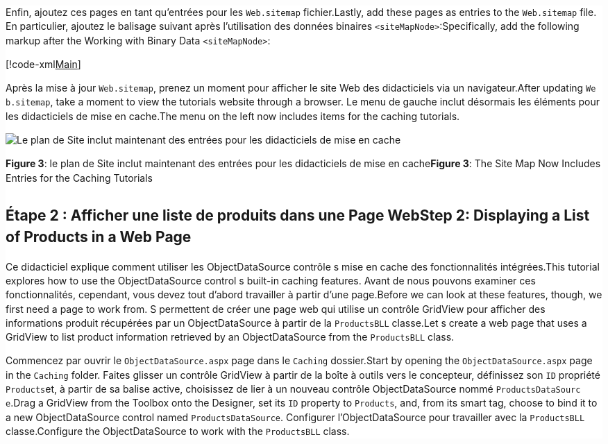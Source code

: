 
<span data-ttu-id="6a3a8-162">Enfin, ajoutez ces pages en tant qu’entrées pour les `Web.sitemap` fichier.</span><span class="sxs-lookup"><span data-stu-id="6a3a8-162">Lastly, add these pages as entries to the `Web.sitemap` file.</span></span> <span data-ttu-id="6a3a8-163">En particulier, ajoutez le balisage suivant après l’utilisation des données binaires `<siteMapNode>`:</span><span class="sxs-lookup"><span data-stu-id="6a3a8-163">Specifically, add the following markup after the Working with Binary Data `<siteMapNode>`:</span></span>


[!code-xml[Main](caching-data-with-the-objectdatasource-vb/samples/sample1.xml)]

<span data-ttu-id="6a3a8-164">Après la mise à jour `Web.sitemap`, prenez un moment pour afficher le site Web des didacticiels via un navigateur.</span><span class="sxs-lookup"><span data-stu-id="6a3a8-164">After updating `Web.sitemap`, take a moment to view the tutorials website through a browser.</span></span> <span data-ttu-id="6a3a8-165">Le menu de gauche inclut désormais les éléments pour les didacticiels de mise en cache.</span><span class="sxs-lookup"><span data-stu-id="6a3a8-165">The menu on the left now includes items for the caching tutorials.</span></span>


![Le plan de Site inclut maintenant des entrées pour les didacticiels de mise en cache](caching-data-with-the-objectdatasource-vb/_static/image5.png)

<span data-ttu-id="6a3a8-167">**Figure 3**: le plan de Site inclut maintenant des entrées pour les didacticiels de mise en cache</span><span class="sxs-lookup"><span data-stu-id="6a3a8-167">**Figure 3**: The Site Map Now Includes Entries for the Caching Tutorials</span></span>


## <a name="step-2-displaying-a-list-of-products-in-a-web-page"></a><span data-ttu-id="6a3a8-168">Étape 2 : Afficher une liste de produits dans une Page Web</span><span class="sxs-lookup"><span data-stu-id="6a3a8-168">Step 2: Displaying a List of Products in a Web Page</span></span>

<span data-ttu-id="6a3a8-169">Ce didacticiel explique comment utiliser les ObjectDataSource contrôle s mise en cache des fonctionnalités intégrées.</span><span class="sxs-lookup"><span data-stu-id="6a3a8-169">This tutorial explores how to use the ObjectDataSource control s built-in caching features.</span></span> <span data-ttu-id="6a3a8-170">Avant de nous pouvons examiner ces fonctionnalités, cependant, vous devez tout d’abord travailler à partir d’une page.</span><span class="sxs-lookup"><span data-stu-id="6a3a8-170">Before we can look at these features, though, we first need a page to work from.</span></span> <span data-ttu-id="6a3a8-171">S permettent de créer une page web qui utilise un contrôle GridView pour afficher des informations produit récupérées par un ObjectDataSource à partir de la `ProductsBLL` classe.</span><span class="sxs-lookup"><span data-stu-id="6a3a8-171">Let s create a web page that uses a GridView to list product information retrieved by an ObjectDataSource from the `ProductsBLL` class.</span></span>

<span data-ttu-id="6a3a8-172">Commencez par ouvrir le `ObjectDataSource.aspx` page dans le `Caching` dossier.</span><span class="sxs-lookup"><span data-stu-id="6a3a8-172">Start by opening the `ObjectDataSource.aspx` page in the `Caching` folder.</span></span> <span data-ttu-id="6a3a8-173">Faites glisser un contrôle GridView à partir de la boîte à outils vers le concepteur, définissez son `ID` propriété `Products`et, à partir de sa balise active, choisissez de lier à un nouveau contrôle ObjectDataSource nommé `ProductsDataSource`.</span><span class="sxs-lookup"><span data-stu-id="6a3a8-173">Drag a GridView from the Toolbox onto the Designer, set its `ID` property to `Products`, and, from its smart tag, choose to bind it to a new ObjectDataSource control named `ProductsDataSource`.</span></span> <span data-ttu-id="6a3a8-174">Configurer l’ObjectDataSource pour travailler avec la `ProductsBLL` classe.</span><span class="sxs-lookup"><span data-stu-id="6a3a8-174">Configure the ObjectDataSource to work with the `ProductsBLL` class.</span></span>
